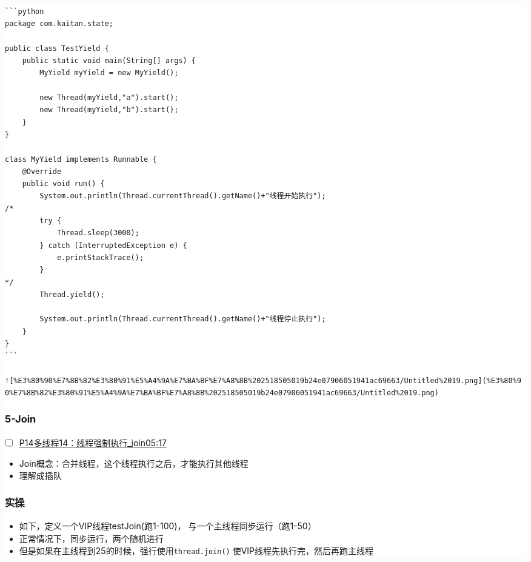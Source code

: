     ```python
    package com.kaitan.state;

    public class TestYield {
        public static void main(String[] args) {
            MyYield myYield = new MyYield();

            new Thread(myYield,"a").start();
            new Thread(myYield,"b").start();
        }
    }

    class MyYield implements Runnable {
        @Override
        public void run() {
            System.out.println(Thread.currentThread().getName()+"线程开始执行");
    /*
            try {
                Thread.sleep(3000);
            } catch (InterruptedException e) {
                e.printStackTrace();
            }
    */
            Thread.yield();

            System.out.println(Thread.currentThread().getName()+"线程停止执行");
        }
    }
    ```

    ![%E3%80%90%E7%8B%82%E3%80%91%E5%A4%9A%E7%BA%BF%E7%A8%8B%202518505019b24e07906051941ac69663/Untitled%2019.png](%E3%80%90%E7%8B%82%E3%80%91%E5%A4%9A%E7%BA%BF%E7%A8%8B%202518505019b24e07906051941ac69663/Untitled%2019.png)

### 5-Join

- [ ]  [P14多线程14：线程强制执行_join05:17](https://www.bilibili.com/video/BV1V4411p7EF?p=14)

- Join概念：合并线程，这个线程执行之后，才能执行其他线程
- 理解成插队

### 实操

- 如下，定义一个VIP线程testJoin(跑1-100)， 与一个主线程同步运行（跑1-50）
- 正常情况下，同步运行，两个随机进行
- 但是如果在主线程到25的时候，强行使用`thread.join()` 使VIP线程先执行完，然后再跑主线程
